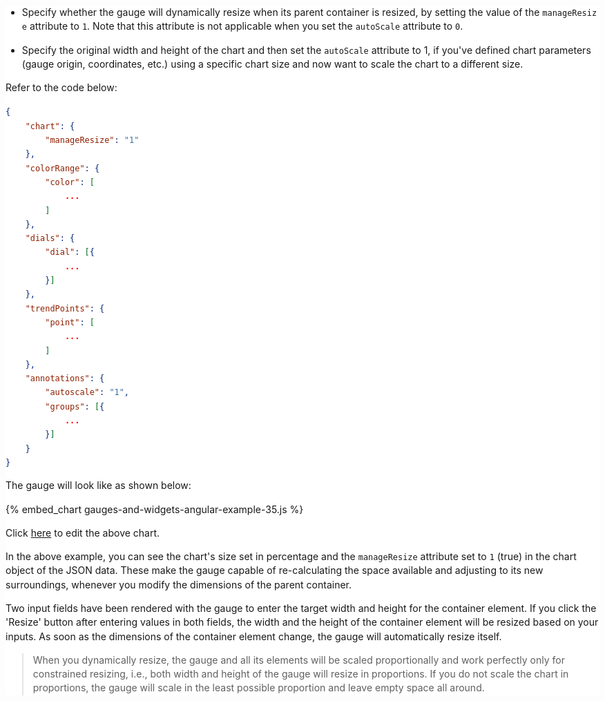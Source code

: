* Specify whether the gauge will dynamically resize when its parent container is resized, by setting the value of the `manageResize` attribute to `1`. Note that this attribute is not applicable when you set the `autoScale` attribute to `0`.

* Specify the original width and height of the chart and then set the `autoScale` attribute to 1, if you've defined chart parameters (gauge origin, coordinates, etc.) using a specific chart size and now want to scale the chart to a different size.

Refer to the code below:

```json
{
    "chart": {
        "manageResize": "1"
    },
    "colorRange": {
        "color": [
            ...
        ]
    },
    "dials": {
        "dial": [{
            ...
        }]
    },
    "trendPoints": {
        "point": [
            ...
        ]
    },
    "annotations": {
        "autoscale": "1",
        "groups": [{
            ...
        }]
    }
}
```

The gauge will look like as shown below:

{% embed_chart gauges-and-widgets-angular-example-35.js %}

Click [here](http://jsfiddle.net/fusioncharts/wLLzwssf/ "@@open-newtab") to edit the above chart.

In the above example, you can see the chart's size set in percentage and the `manageResize` attribute set to `1` (true) in the chart object of the JSON data. These make the gauge capable of re-calculating the space available and adjusting to its new surroundings, whenever you modify the dimensions of the parent container.

Two input fields have been rendered with the gauge to enter the target width and height for the container element. If you click the 'Resize' button after entering values in both fields, the width and the height of the container element will be resized based on your inputs. As soon as the dimensions of the container element change, the gauge will automatically resize itself.

> When you dynamically resize, the gauge and all its elements will be scaled proportionally and work perfectly only for constrained resizing, i.e., both width and height of the gauge will resize in proportions. If you do not scale the chart in proportions, the gauge will scale in the least possible proportion and leave empty space all around.
